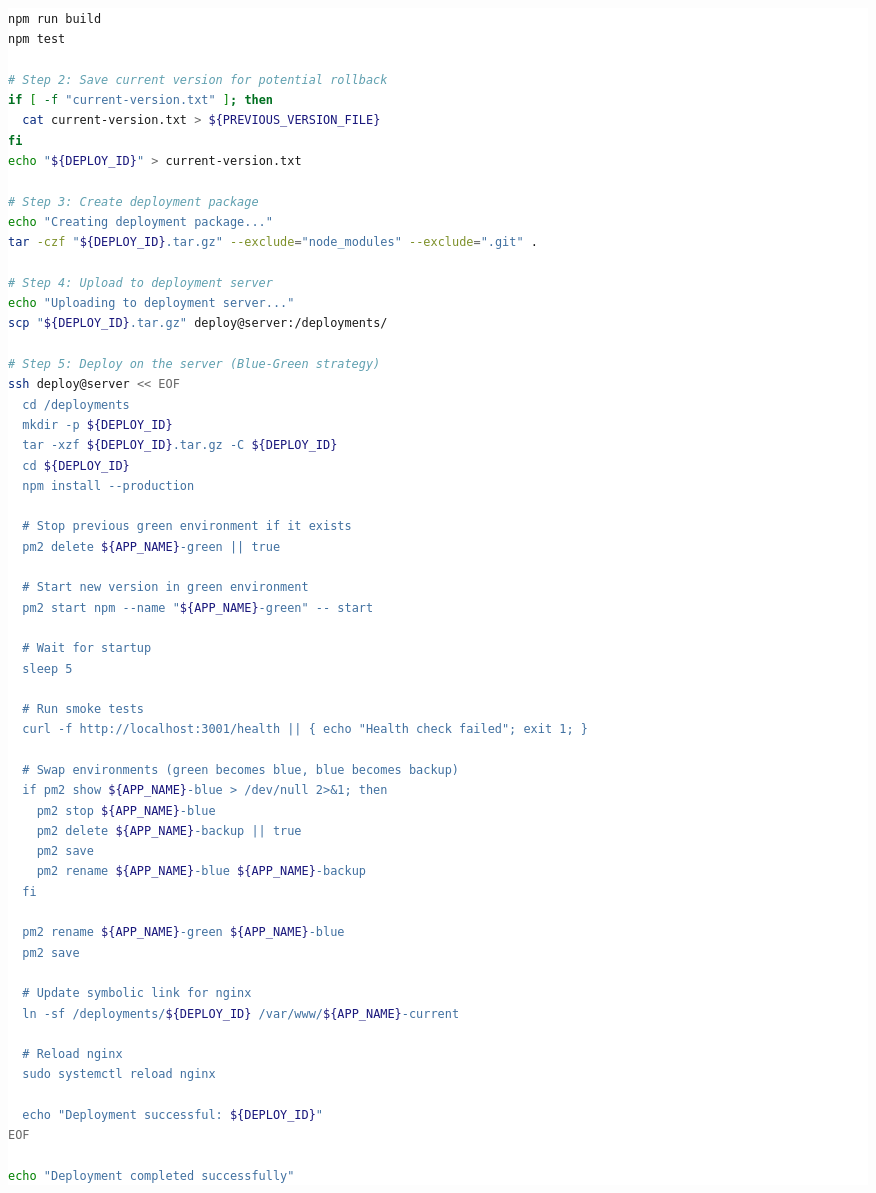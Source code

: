```bash
npm run build
npm test

# Step 2: Save current version for potential rollback
if [ -f "current-version.txt" ]; then
  cat current-version.txt > ${PREVIOUS_VERSION_FILE}
fi
echo "${DEPLOY_ID}" > current-version.txt

# Step 3: Create deployment package
echo "Creating deployment package..."
tar -czf "${DEPLOY_ID}.tar.gz" --exclude="node_modules" --exclude=".git" .

# Step 4: Upload to deployment server
echo "Uploading to deployment server..."
scp "${DEPLOY_ID}.tar.gz" deploy@server:/deployments/

# Step 5: Deploy on the server (Blue-Green strategy)
ssh deploy@server << EOF
  cd /deployments
  mkdir -p ${DEPLOY_ID}
  tar -xzf ${DEPLOY_ID}.tar.gz -C ${DEPLOY_ID}
  cd ${DEPLOY_ID}
  npm install --production
  
  # Stop previous green environment if it exists
  pm2 delete ${APP_NAME}-green || true
  
  # Start new version in green environment
  pm2 start npm --name "${APP_NAME}-green" -- start
  
  # Wait for startup
  sleep 5
  
  # Run smoke tests
  curl -f http://localhost:3001/health || { echo "Health check failed"; exit 1; }
  
  # Swap environments (green becomes blue, blue becomes backup)
  if pm2 show ${APP_NAME}-blue > /dev/null 2>&1; then
    pm2 stop ${APP_NAME}-blue
    pm2 delete ${APP_NAME}-backup || true
    pm2 save
    pm2 rename ${APP_NAME}-blue ${APP_NAME}-backup
  fi
  
  pm2 rename ${APP_NAME}-green ${APP_NAME}-blue
  pm2 save
  
  # Update symbolic link for nginx
  ln -sf /deployments/${DEPLOY_ID} /var/www/${APP_NAME}-current
  
  # Reload nginx
  sudo systemctl reload nginx
  
  echo "Deployment successful: ${DEPLOY_ID}"
EOF

echo "Deployment completed successfully"
```
